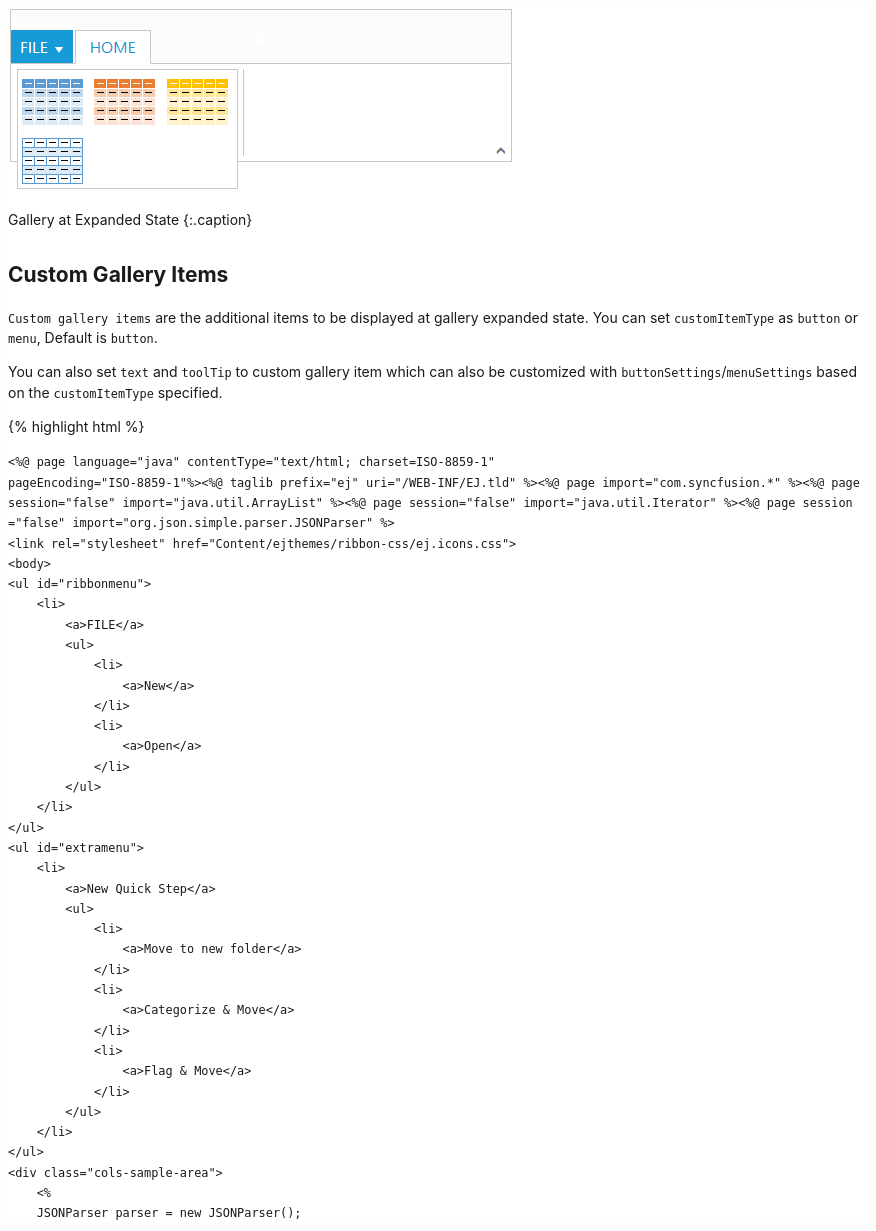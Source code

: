 
![](Gallery_images/Gallery_img2.png)

Gallery at Expanded State
{:.caption}

## Custom Gallery Items

`Custom gallery items` are the additional items to be displayed at gallery expanded state. You can set `customItemType` as `button` or `menu`, Default is `button`.

You can also set `text` and `toolTip` to custom gallery item which can also be customized with `buttonSettings`/`menuSettings` based on the `customItemType` specified.

{% highlight html %}

      
    <%@ page language="java" contentType="text/html; charset=ISO-8859-1"
    pageEncoding="ISO-8859-1"%><%@ taglib prefix="ej" uri="/WEB-INF/EJ.tld" %><%@ page import="com.syncfusion.*" %><%@ page session="false" import="java.util.ArrayList" %><%@ page session="false" import="java.util.Iterator" %><%@ page session="false" import="org.json.simple.parser.JSONParser" %>
    <link rel="stylesheet" href="Content/ejthemes/ribbon-css/ej.icons.css">
    <body>
    <ul id="ribbonmenu">
        <li>
            <a>FILE</a>
            <ul>
                <li>
                    <a>New</a>
                </li>
                <li>
                    <a>Open</a>
                </li>
            </ul>
        </li>
    </ul>
    <ul id="extramenu">
        <li>
            <a>New Quick Step</a>
            <ul>
                <li>
                    <a>Move to new folder</a>
                </li>
                <li>
                    <a>Categorize & Move</a>
                </li>
                <li>
                    <a>Flag & Move</a>
                </li>
            </ul>
        </li>
    </ul>
    <div class="cols-sample-area">
        <%
        JSONParser parser = new JSONParser();